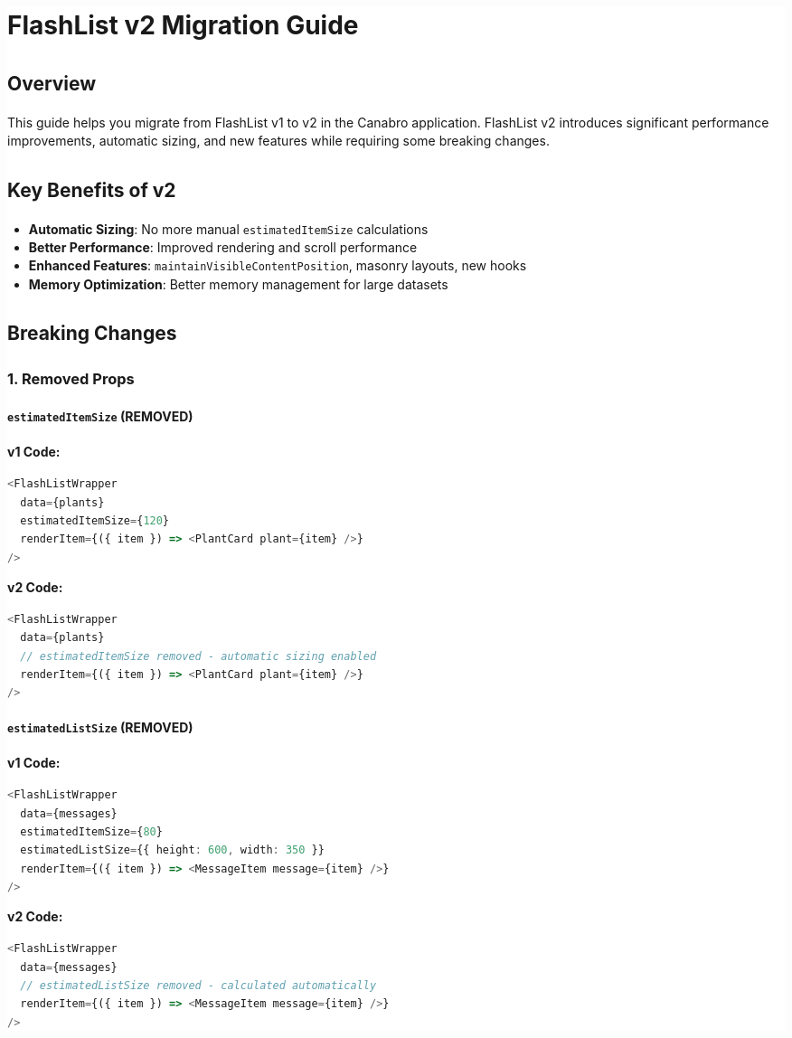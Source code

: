 # FlashList v2 Migration Guide

## Overview

This guide helps you migrate from FlashList v1 to v2 in the Canabro application. FlashList v2 introduces significant performance improvements, automatic sizing, and new features while requiring some breaking changes.

## Key Benefits of v2

- **Automatic Sizing**: No more manual `estimatedItemSize` calculations
- **Better Performance**: Improved rendering and scroll performance
- **Enhanced Features**: `maintainVisibleContentPosition`, masonry layouts, new hooks
- **Memory Optimization**: Better memory management for large datasets

## Breaking Changes

### 1. Removed Props

#### `estimatedItemSize` (REMOVED)
**v1 Code:**
```typescript
<FlashListWrapper
  data={plants}
  estimatedItemSize={120}
  renderItem={({ item }) => <PlantCard plant={item} />}
/>
```

**v2 Code:**
```typescript
<FlashListWrapper
  data={plants}
  // estimatedItemSize removed - automatic sizing enabled
  renderItem={({ item }) => <PlantCard plant={item} />}
/>
```

#### `estimatedListSize` (REMOVED)
**v1 Code:**
```typescript
<FlashListWrapper
  data={messages}
  estimatedItemSize={80}
  estimatedListSize={{ height: 600, width: 350 }}
  renderItem={({ item }) => <MessageItem message={item} />}
/>
```

**v2 Code:**
```typescript
<FlashListWrapper
  data={messages}
  // estimatedListSize removed - calculated automatically
  renderItem={({ item }) => <MessageItem message={item} />}
/>
```
